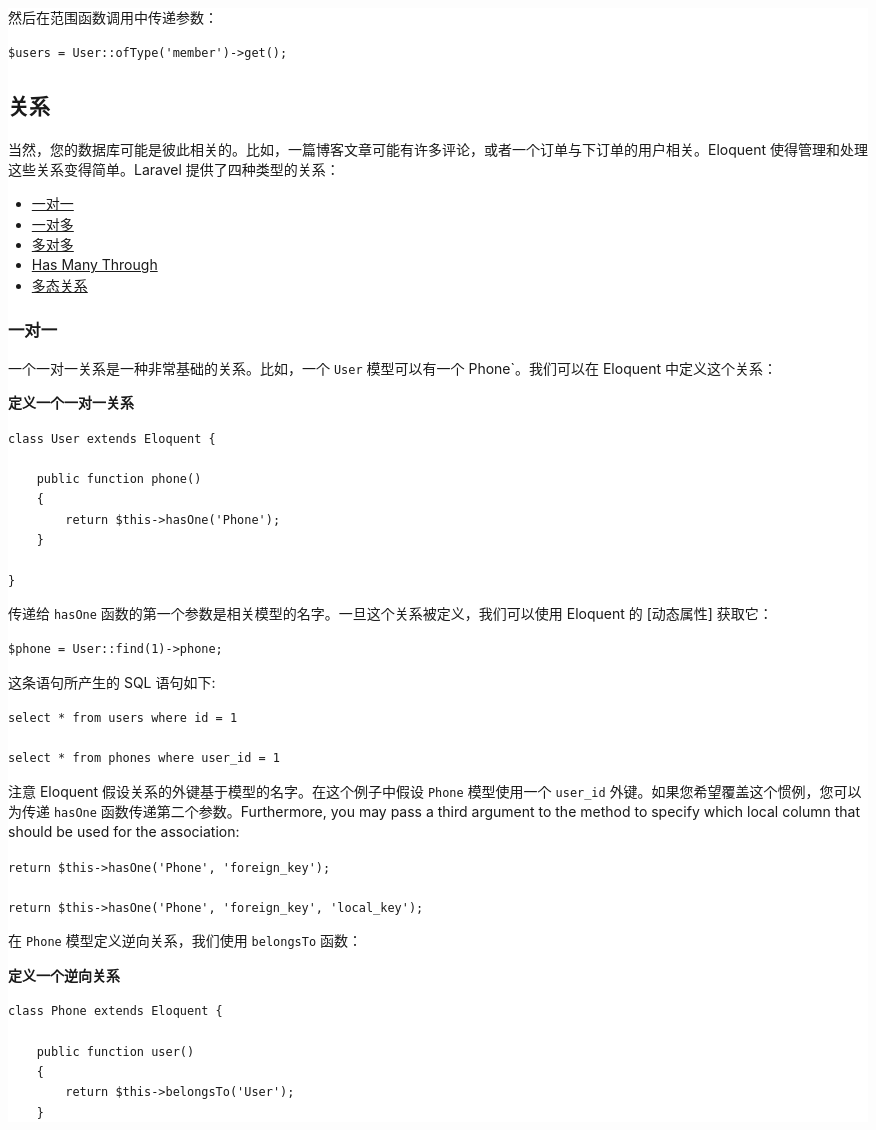然后在范围函数调用中传递参数：

	$users = User::ofType('member')->get();

<a name="relationships"></a>
## 关系

当然，您的数据库可能是彼此相关的。比如，一篇博客文章可能有许多评论，或者一个订单与下订单的用户相关。Eloquent 使得管理和处理这些关系变得简单。Laravel 提供了四种类型的关系：
- [一对一](#one-to-one)
- [一对多](#one-to-many)
- [多对多](#many-to-many)
- [Has Many Through](#has-many-through)
- [多态关系](#polymorphic-relations)

<a name="one-to-one"></a>
### 一对一

一个一对一关系是一种非常基础的关系。比如，一个 `User` 模型可以有一个 Phone`。我们可以在 Eloquent 中定义这个关系：

**定义一个一对一关系**

	class User extends Eloquent {

		public function phone()
		{
			return $this->hasOne('Phone');
		}

	}

传递给 `hasOne` 函数的第一个参数是相关模型的名字。一旦这个关系被定义，我们可以使用 Eloquent 的 [动态属性] 获取它：

	$phone = User::find(1)->phone;

这条语句所产生的 SQL 语句如下:

	select * from users where id = 1

	select * from phones where user_id = 1

注意 Eloquent 假设关系的外键基于模型的名字。在这个例子中假设 `Phone` 模型使用一个 `user_id` 外键。如果您希望覆盖这个惯例，您可以为传递 `hasOne` 函数传递第二个参数。Furthermore, you may pass a third argument to the method to specify which local column that should be used for the association:

	return $this->hasOne('Phone', 'foreign_key');

	return $this->hasOne('Phone', 'foreign_key', 'local_key');

在 `Phone` 模型定义逆向关系，我们使用 `belongsTo` 函数：

**定义一个逆向关系**

	class Phone extends Eloquent {

		public function user()
		{
			return $this->belongsTo('User');
		}
